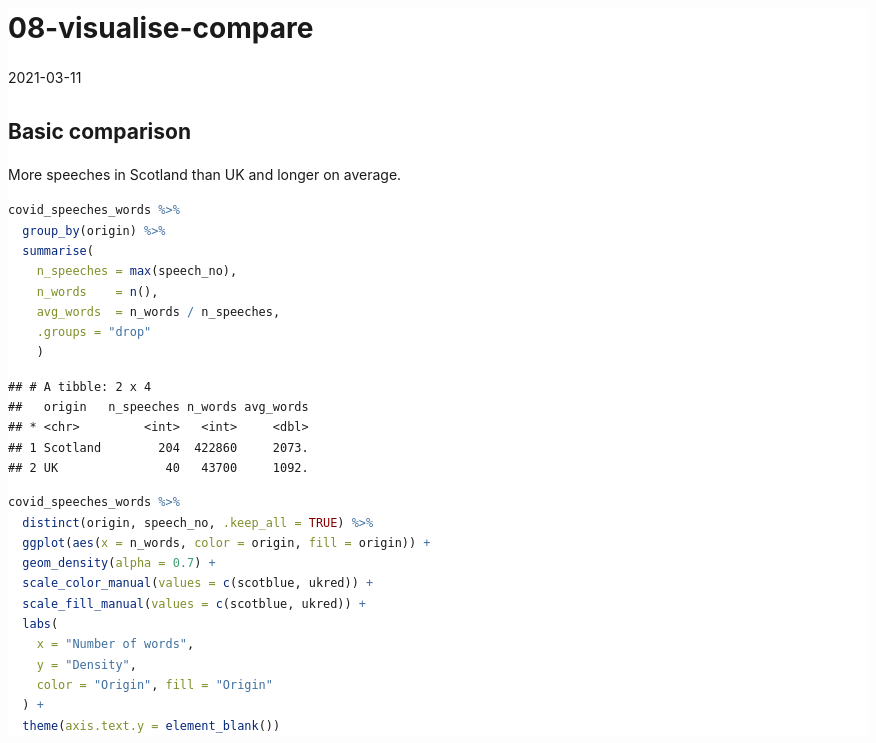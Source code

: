 08-visualise-compare
================
2021-03-11

## Basic comparison

More speeches in Scotland than UK and longer on average.

``` r
covid_speeches_words %>%
  group_by(origin) %>%
  summarise(
    n_speeches = max(speech_no),
    n_words    = n(),
    avg_words  = n_words / n_speeches,
    .groups = "drop"
    )
```

    ## # A tibble: 2 x 4
    ##   origin   n_speeches n_words avg_words
    ## * <chr>         <int>   <int>     <dbl>
    ## 1 Scotland        204  422860     2073.
    ## 2 UK               40   43700     1092.

``` r
covid_speeches_words %>%
  distinct(origin, speech_no, .keep_all = TRUE) %>%
  ggplot(aes(x = n_words, color = origin, fill = origin)) +
  geom_density(alpha = 0.7) +
  scale_color_manual(values = c(scotblue, ukred)) +
  scale_fill_manual(values = c(scotblue, ukred)) +
  labs(
    x = "Number of words",
    y = "Density",
    color = "Origin", fill = "Origin"
  ) +
  theme(axis.text.y = element_blank())
```
